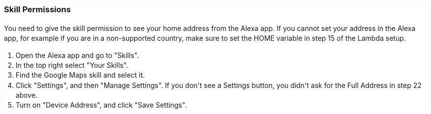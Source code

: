 ### Skill Permissions

You need to give the skill permission to see your home address from the Alexa app.
If you cannot set your address in the Alexa app, for example if you are in a non-supported country,
make sure to set the HOME variable in step 15 of the Lambda setup.

1. Open the Alexa app and go to "Skills".
2. In the top right select "Your Skills".
3. Find the Google Maps skill and select it.
4. Click "Settings", and then "Manage Settings". If you don't see a Settings button, you didn't ask for the Full Address in step 22 above.
5. Turn on "Device Address", and click "Save Settings".


[apikey]: https://developers.google.com/maps/faq#keysystem
[directions-key]: https://developers.google.com/maps/documentation/directions/get-api-key#key

